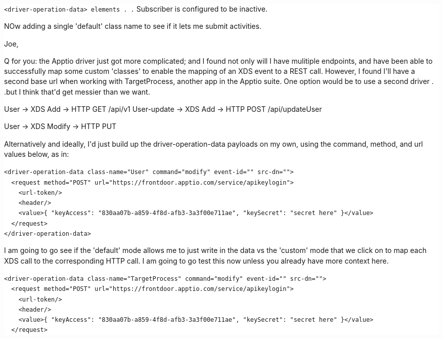 ```<driver-operation-data> elements . .```
  <output>
    <status level="success" type="driver-general">
      <description>Subscriber is configured to be inactive.</description>
    </status>
  </output>
</nds>


NOw adding a single 'default' class name to see if it lets me submit activities.





Joe,

Q for you: the Apptio driver just got more complicated; and I found not only will I have mulitiple endpoints, and have been able to successfully map some custom 'classes' to enable the mapping of an XDS event to a REST call. However, I found I'll have a second base url when working with TargetProcess, another app in the Apptio suite. One option would be to use a second driver . .but I think that'd get messier than we want.


User -> XDS Add -> HTTP GET /api/v1
User-update -> XDS Add -> HTTP POST /api/updateUser


User -> XDS Modify -> HTTP PUT







Alternatively and ideally, I'd just build up the driver-operation-data payloads on my own, using the command, method, and url values below, as in:

    <driver-operation-data class-name="User" command="modify" event-id="" src-dn="">
      <request method="POST" url="https://frontdoor.apptio.com/service/apikeylogin">
        <url-token/>
        <header/>
        <value>{ "keyAccess": "830aa07b-a859-4f8d-afb3-3a3f00e711ae", "keySecret": "secret here" }</value>
      </request>
    </driver-operation-data>

I am going to go see if the 'default' mode allows me to just write in the data vs the 'custom' mode that we click on to map each XDS call to the corresponding HTTP call. I am going to go test this now unless you already have more context here.






    <driver-operation-data class-name="TargetProcess" command="modify" event-id="" src-dn="">
      <request method="POST" url="https://frontdoor.apptio.com/service/apikeylogin">
        <url-token/>
        <header/>
        <value>{ "keyAccess": "830aa07b-a859-4f8d-afb3-3a3f00e711ae", "keySecret": "secret here" }</value>
      </request>
```